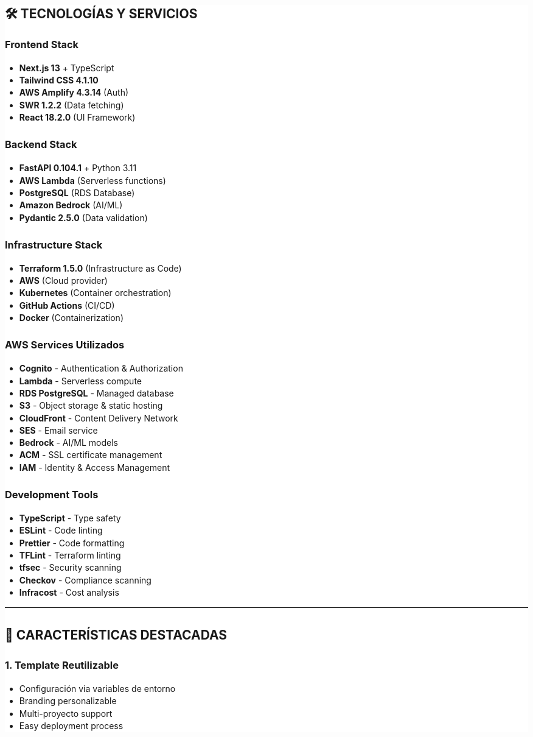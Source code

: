 
## 🛠️ **TECNOLOGÍAS Y SERVICIOS**

### **Frontend Stack**
- **Next.js 13** + TypeScript
- **Tailwind CSS 4.1.10**
- **AWS Amplify 4.3.14** (Auth)
- **SWR 1.2.2** (Data fetching)
- **React 18.2.0** (UI Framework)

### **Backend Stack**
- **FastAPI 0.104.1** + Python 3.11
- **AWS Lambda** (Serverless functions)
- **PostgreSQL** (RDS Database)
- **Amazon Bedrock** (AI/ML)
- **Pydantic 2.5.0** (Data validation)

### **Infrastructure Stack**
- **Terraform 1.5.0** (Infrastructure as Code)
- **AWS** (Cloud provider)
- **Kubernetes** (Container orchestration)
- **GitHub Actions** (CI/CD)
- **Docker** (Containerization)

### **AWS Services Utilizados**
- **Cognito** - Authentication & Authorization
- **Lambda** - Serverless compute
- **RDS PostgreSQL** - Managed database
- **S3** - Object storage & static hosting
- **CloudFront** - Content Delivery Network
- **SES** - Email service
- **Bedrock** - AI/ML models
- **ACM** - SSL certificate management
- **IAM** - Identity & Access Management

### **Development Tools**
- **TypeScript** - Type safety
- **ESLint** - Code linting
- **Prettier** - Code formatting
- **TFLint** - Terraform linting
- **tfsec** - Security scanning
- **Checkov** - Compliance scanning
- **Infracost** - Cost analysis

---

## 🎯 **CARACTERÍSTICAS DESTACADAS**

### **1. Template Reutilizable**
- Configuración via variables de entorno
- Branding personalizable
- Multi-proyecto support
- Easy deployment process

